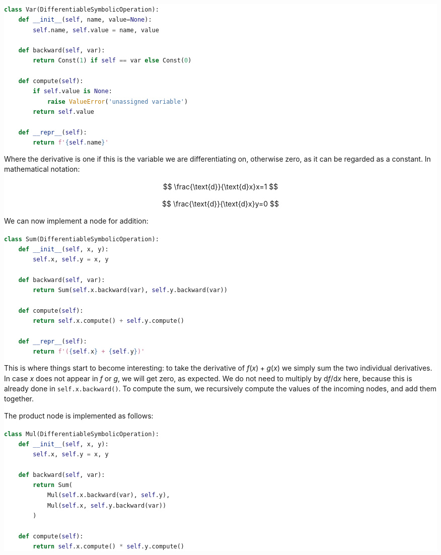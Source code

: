 
```python
class Var(DifferentiableSymbolicOperation):
    def __init__(self, name, value=None):
        self.name, self.value = name, value

    def backward(self, var):
        return Const(1) if self == var else Const(0)

    def compute(self):
        if self.value is None:
            raise ValueError('unassigned variable')
        return self.value

    def __repr__(self):
        return f'{self.name}'
```

Where the derivative is one if this is the variable we are differentiating on, otherwise zero, as it can be regarded as a constant. In mathematical notation:

$$
\frac{\text{d}}{\text{d}x}x=1
$$

$$
\frac{\text{d}}{\text{d}x}y=0
$$

We can now implement a node for addition:


```python
class Sum(DifferentiableSymbolicOperation):
    def __init__(self, x, y):
        self.x, self.y = x, y

    def backward(self, var):
        return Sum(self.x.backward(var), self.y.backward(var))

    def compute(self):
        return self.x.compute() + self.y.compute()

    def __repr__(self):
        return f'({self.x} + {self.y})'
```

This is where things start to become interesting: to take the derivative of $f(x)+g(x)$ we simply sum the two individual derivatives. In case $x$ does not appear in $f$ or $g$, we will get zero, as expected. We do not need to multiply by $\text{d}f/\text{d}x$ here, because this is already done in `self.x.backward()`. To compute the sum, we recursively compute the values of the incoming nodes, and add them together.

The product node is implemented as follows:


```python
class Mul(DifferentiableSymbolicOperation):
    def __init__(self, x, y):
        self.x, self.y = x, y

    def backward(self, var):
        return Sum(
            Mul(self.x.backward(var), self.y),
            Mul(self.x, self.y.backward(var))
        )

    def compute(self):
        return self.x.compute() * self.y.compute()
```